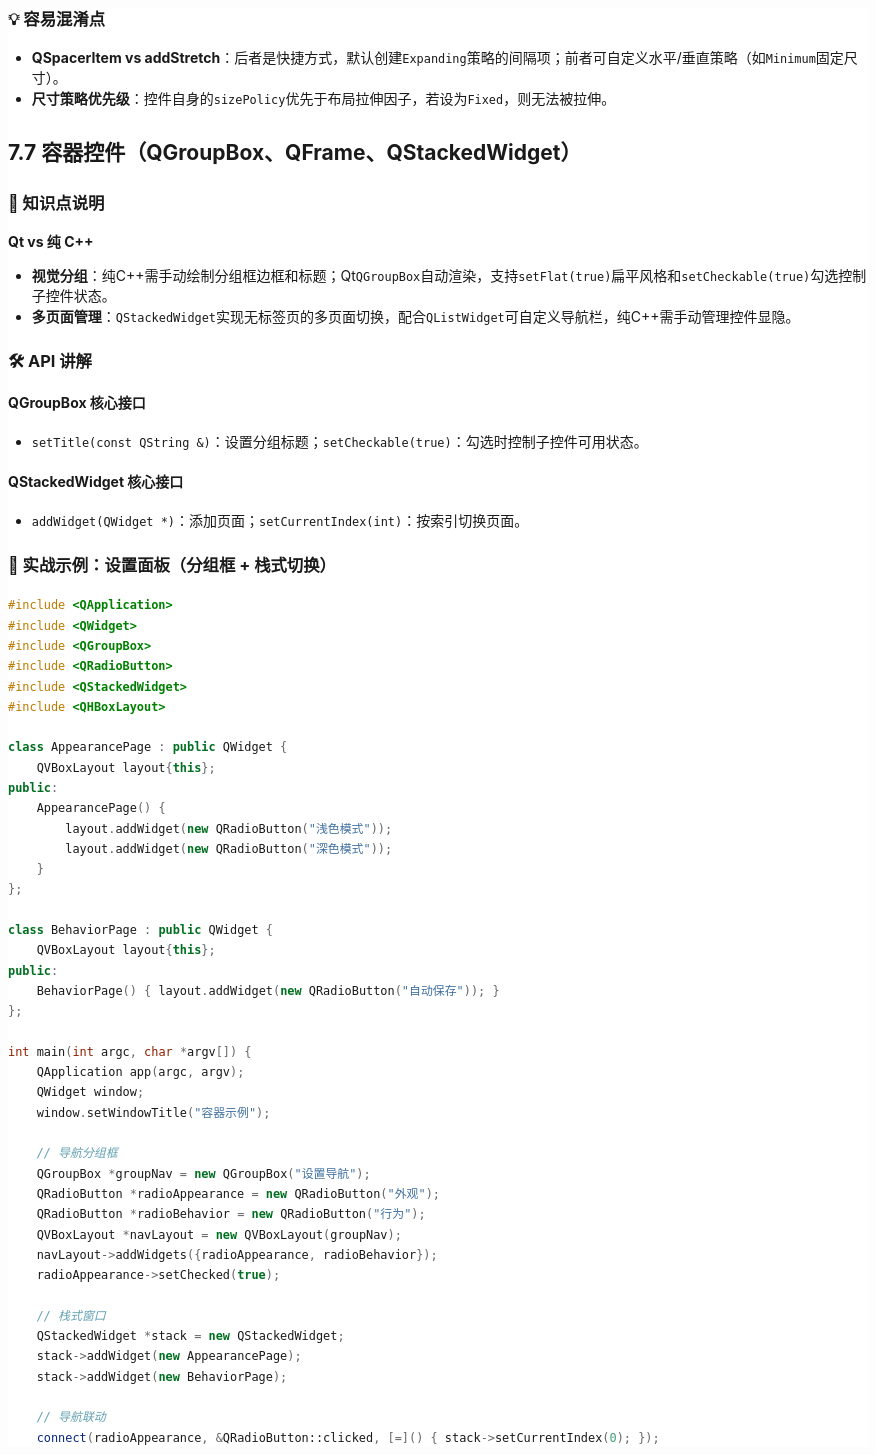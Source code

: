 ### 💡 容易混淆点
- **QSpacerItem vs addStretch**：后者是快捷方式，默认创建`Expanding`策略的间隔项；前者可自定义水平/垂直策略（如`Minimum`固定尺寸）。  
- **尺寸策略优先级**：控件自身的`sizePolicy`优先于布局拉伸因子，若设为`Fixed`，则无法被拉伸。


## 7.7 容器控件（QGroupBox、QFrame、QStackedWidget）
### 📌 知识点说明
**Qt vs 纯 C++**  
- **视觉分组**：纯C++需手动绘制分组框边框和标题；Qt`QGroupBox`自动渲染，支持`setFlat(true)`扁平风格和`setCheckable(true)`勾选控制子控件状态。  
- **多页面管理**：`QStackedWidget`实现无标签页的多页面切换，配合`QListWidget`可自定义导航栏，纯C++需手动管理控件显隐。

### 🛠️ API 讲解
#### QGroupBox 核心接口
- `setTitle(const QString &)`：设置分组标题；`setCheckable(true)`：勾选时控制子控件可用状态。  
#### QStackedWidget 核心接口
- `addWidget(QWidget *)`：添加页面；`setCurrentIndex(int)`：按索引切换页面。  

### 🚀 实战示例：设置面板（分组框 + 栈式切换）
```cpp
#include <QApplication>
#include <QWidget>
#include <QGroupBox>
#include <QRadioButton>
#include <QStackedWidget>
#include <QHBoxLayout>

class AppearancePage : public QWidget {
    QVBoxLayout layout{this};
public:
    AppearancePage() {
        layout.addWidget(new QRadioButton("浅色模式"));
        layout.addWidget(new QRadioButton("深色模式"));
    }
};

class BehaviorPage : public QWidget {
    QVBoxLayout layout{this};
public:
    BehaviorPage() { layout.addWidget(new QRadioButton("自动保存")); }
};

int main(int argc, char *argv[]) {
    QApplication app(argc, argv);
    QWidget window;
    window.setWindowTitle("容器示例");

    // 导航分组框
    QGroupBox *groupNav = new QGroupBox("设置导航");
    QRadioButton *radioAppearance = new QRadioButton("外观");
    QRadioButton *radioBehavior = new QRadioButton("行为");
    QVBoxLayout *navLayout = new QVBoxLayout(groupNav);
    navLayout->addWidgets({radioAppearance, radioBehavior});
    radioAppearance->setChecked(true);

    // 栈式窗口
    QStackedWidget *stack = new QStackedWidget;
    stack->addWidget(new AppearancePage);
    stack->addWidget(new BehaviorPage);

    // 导航联动
    connect(radioAppearance, &QRadioButton::clicked, [=]() { stack->setCurrentIndex(0); });
```